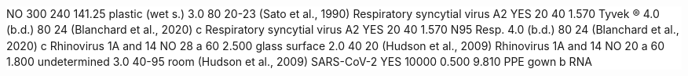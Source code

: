 NO 
300 
240 
141.25 
plastic (wet s.) 
3.0 
80 
20-23 
(Sato et al., 1990) 
Respiratory syncytial virus A2 
YES 
20 
40 
1.570 
Tyvek ® 
4.0 (b.d.) 
80 
24 
(Blanchard et al., 
2020) c 
Respiratory syncytial virus A2 
YES 
20 
40 
1.570 
N95 Resp. 
4.0 (b.d.) 
80 
24 
(Blanchard et al., 
2020) c 
Rhinovirus 1A and 14 
NO 
28 a 
60 
2.500 
glass surface 
2.0 
40 
20 
(Hudson et al., 
2009) 
Rhinovirus 1A and 14 
NO 
20 a 
60 
1.800 
undetermined 
3.0 
40-95 
room 
(Hudson et al., 
2009) 
SARS-CoV-2 
YES 
10000 
0.500 
9.810 
PPE gown 
b RNA 

